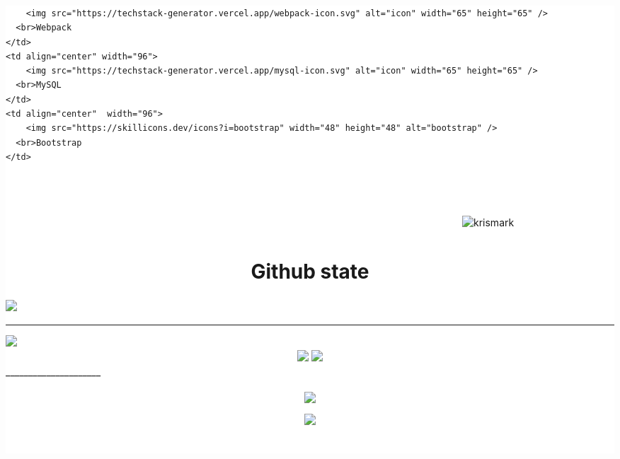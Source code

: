         <img src="https://techstack-generator.vercel.app/webpack-icon.svg" alt="icon" width="65" height="65" />
      <br>Webpack
    </td>
    <td align="center" width="96">
        <img src="https://techstack-generator.vercel.app/mysql-icon.svg" alt="icon" width="65" height="65" />
      <br>MySQL
    </td>
    <td align="center"  width="96">
        <img src="https://skillicons.dev/icons?i=bootstrap" width="48" height="48" alt="bootstrap" />
      <br>Bootstrap
    </td>
  </tr>
  
</table>

<h1 align="center"></h1>
<p align="left"></p> 
<br>
<p><img align="right" width="25%" src="javascript.gif" alt="krismark" /></p>
<br>
   <h1 align="center"><strong>Github state</strong></h1>
   <img width="100%" loading="lazy" src="https://github.com/SamirPaulb/SamirPaulb/blob/main/assets/rainbow-superthin.webp" />

_____________________
<div align="left">  
  <img 
    src="https://github-readme-activity-graph.vercel.app/graph?username=smartluck1125&area=true&theme=react-dark&hide_title=true&hide_border=true&radius=0"
    />
</div>
<div align="center">
  <img src="https://github-readme-stats-eight-phi-66.vercel.app/api?username=smartluck1125&theme=react&show_icons=true&hide_border=true&border_radius=0&hide_title=true&include_all_commits=true"/>
  <img src="https://github-readme-stats-eight-phi-66.vercel.app/api/top-langs/?username=smartluck1125&layout=compact&border_radius=0&theme=react&hide_border=true" />
</div>
_____________________
<p align="center">
  <a href="#">
    <img height=200 align="center" src="https://my-stats-43gk.vercel.app/api/top-langs/?username=smartluck1125&hide=html,scss,css,less&langs_count=8&layout=compact&theme=radical&card_width=150" />
  </a>
</p>
<p align="center"> 
  <a href="#">
    <img src="https://github-profile-trophy.vercel.app/?username=ivankharak&title=Stars,Followers,Commits,Repositories,MultipleLang,PullRequest&theme=radical&rows=2&column=3"/>
  </a> 
</p>
<be>
<br>

<h1 align="center"></h1>
<p align="left"></p> 
